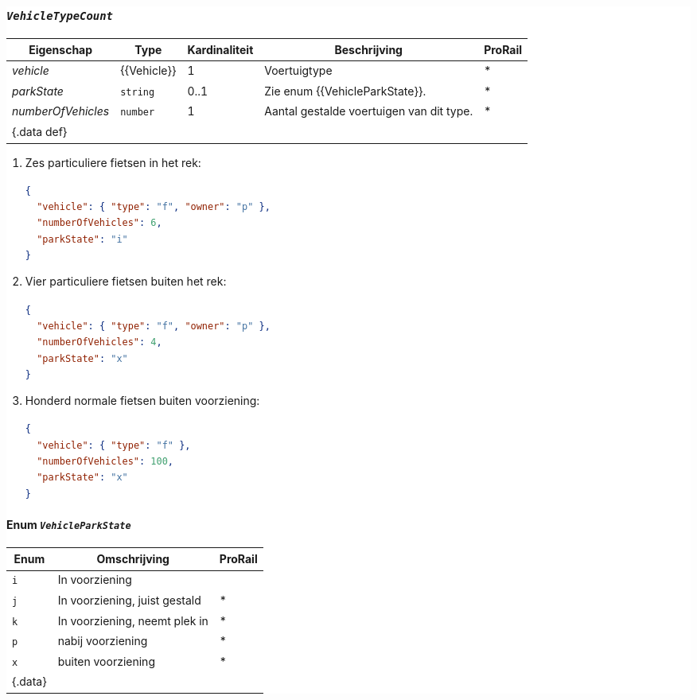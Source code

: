 </aside>

### <dfn>`VehicleTypeCount`

| Eigenschap                                            | Type        | Kardinaliteit | Beschrijving                             | ProRail |
| ----------------------------------------------------- | ----------- | ------------- | ---------------------------------------- | ------- |
| <dfn data-dfn-for="VehicleTypeCount">vehicle          | {{Vehicle}} | 1             | Voertuigtype                             | \*      |
| <dfn data-dfn-for="VehicleTypeCount">parkState        | `string`    | 0..1          | Zie enum {{VehicleParkState}}.           | \*      |
| <dfn data-dfn-for="VehicleTypeCount">numberOfVehicles | `number`    | 1             | Aantal gestalde voertuigen van dit type. | \*      |
| {.data def}                                           |

<aside class='example'>

1. Zes particuliere fietsen in het rek:

   ```json
   {
     "vehicle": { "type": "f", "owner": "p" },
     "numberOfVehicles": 6,
     "parkState": "i"
   }
   ```

2. Vier particuliere fietsen buiten het rek:

   ```json
   {
     "vehicle": { "type": "f", "owner": "p" },
     "numberOfVehicles": 4,
     "parkState": "x"
   }
   ```

3. Honderd normale fietsen buiten voorziening:

   ```json
   {
     "vehicle": { "type": "f" },
     "numberOfVehicles": 100,
     "parkState": "x"
   }
   ```

</aside>

#### Enum <dfn>`VehicleParkState`

| Enum    | Omschrijving                  | ProRail |
| ------- | ----------------------------- | ------- |
| `i`     | In voorziening                |         |
| `j`     | In voorziening, juist gestald | \*      |
| `k`     | In voorziening, neemt plek in | \*      |
| `p`     | nabij voorziening             | \*      |
| `x`     | buiten voorziening            | \*      |
| {.data} |
